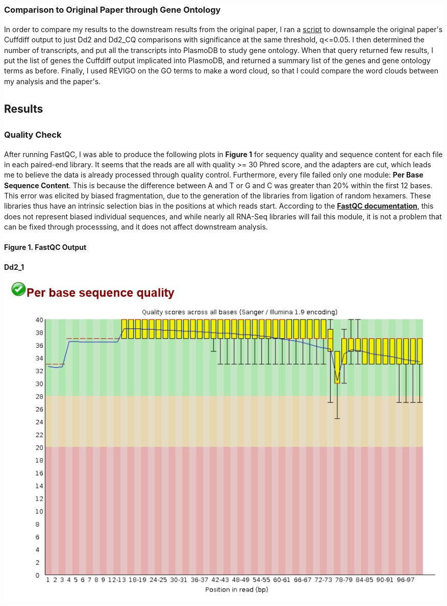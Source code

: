 ### Comparison to Original Paper through Gene Ontology 
In order to compare my results to the downstream results from the original paper, I ran a [script](https://github.com/aarthivenkat/Advanced-BINF-Lab-CSE185/blob/master/Final-Malaria-Gene-Expression-Analysis/scripts/downsample.sh) to downsample the original paper's Cuffdiff output to just Dd2 and Dd2_CQ comparisons with significance at the same threshold, q<=0.05. I then determined the number of transcripts, and put all the transcripts into PlasmoDB to study gene ontology. When that query returned few results, I put the list of genes the Cuffdiff output implicated into PlasmoDB, and returned a summary list of the genes and gene ontology terms as before. Finally, I used REVIGO on the GO terms to make a word cloud, so that I could compare the word clouds between my analysis and the paper's.

## Results  

### Quality Check  
After running FastQC, I was able to produce the following plots in **Figure 1** for sequency quality and sequence content for each file in each paired-end library. It seems that the reads are all with quality >= 30 Phred score, and the adapters are cut, which leads me to believe the data is already processed through quality control. Furthermore, every file failed only one module: **Per Base Sequence Content**. This is because the difference between A and T or G and C was greater than 20% within the first 12 bases. This error was elicited by biased fragmentation, due to the generation of the libraries from ligation of random hexamers. These libraries thus have an intrinsic selection bias in the positions at which reads start. According to the [**FastQC documentation**](http://www.bioinformatics.babraham.ac.uk/projects/fastqc/Help/3%20Analysis%20Modules/4%20Per%20Base%20Sequence%20Content.html), this does not represent biased individual sequences, and while nearly all RNA-Seq libraries will fail this module, it is not a problem that can be fixed through processsing, and it does not affect downstream analysis.  

#### Figure 1. FastQC Output  
**Dd2_1**  
![](https://github.com/aarthivenkat/Advanced-BINF-Lab-CSE185/blob/master/Final-Malaria-Gene-Expression-Analysis/results/fastqc/Dd2_1_quality.PNG)  